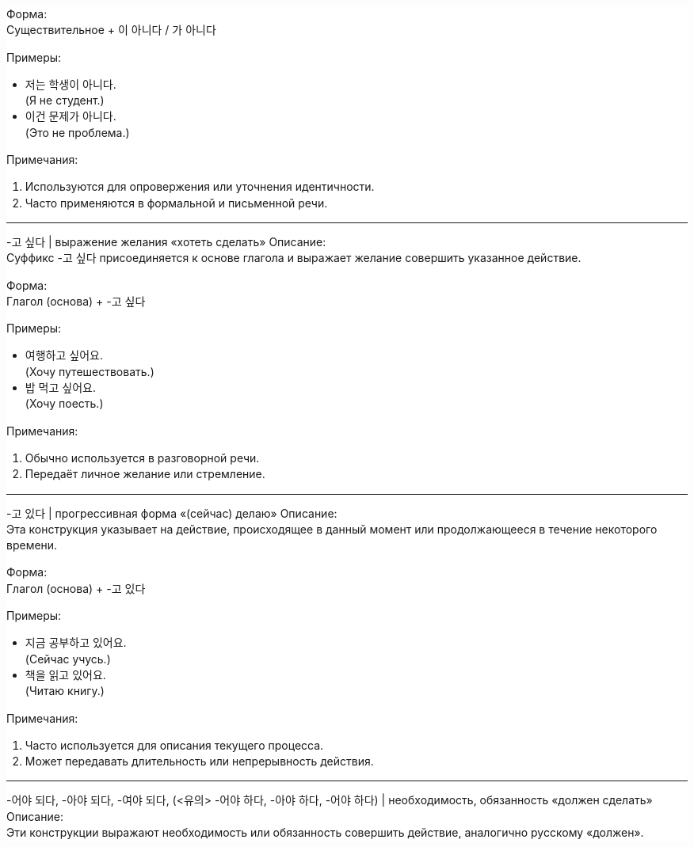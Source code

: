 Форма:  
Существительное + 이 아니다 / 가 아니다

Примеры:  
- 저는 학생이 아니다.  
  (Я не студент.)  
- 이건 문제가 아니다.  
  (Это не проблема.)

Примечания:  
1. Используются для опровержения или уточнения идентичности.  
2. Часто применяются в формальной и письменной речи.

---

-고 싶다 | выражение желания «хотеть сделать»
Описание:  
Суффикс -고 싶다 присоединяется к основе глагола и выражает желание совершить указанное действие.

Форма:  
Глагол (основа) + -고 싶다

Примеры:  
- 여행하고 싶어요.  
  (Хочу путешествовать.)  
- 밥 먹고 싶어요.  
  (Хочу поесть.)

Примечания:  
1. Обычно используется в разговорной речи.  
2. Передаёт личное желание или стремление.

---

-고 있다 | прогрессивная форма «(сейчас) делаю»
Описание:  
Эта конструкция указывает на действие, происходящее в данный момент или продолжающееся в течение некоторого времени.

Форма:  
Глагол (основа) + -고 있다

Примеры:  
- 지금 공부하고 있어요.  
  (Сейчас учусь.)  
- 책을 읽고 있어요.  
  (Читаю книгу.)

Примечания:  
1. Часто используется для описания текущего процесса.  
2. Может передавать длительность или непрерывность действия.

---

-어야 되다, -아야 되다, -여야 되다, (<유의> -어야 하다, -아야 하다, -어야 하다) | необходимость, обязанность «должен сделать»
Описание:  
Эти конструкции выражают необходимость или обязанность совершить действие, аналогично русскому «должен».
